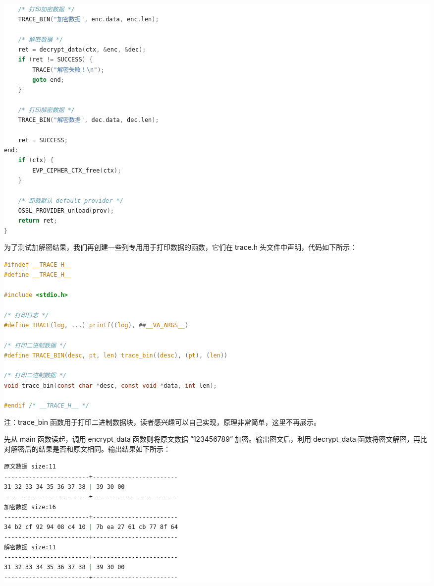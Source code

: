 ``` C
    /* 打印加密数据 */
    TRACE_BIN("加密数据", enc.data, enc.len);

    /* 解密数据 */
    ret = decrypt_data(ctx, &enc, &dec);
    if (ret != SUCCESS) {
        TRACE("解密失败！\n");
        goto end;
    }

    /* 打印解密数据 */
    TRACE_BIN("解密数据", dec.data, dec.len);

    ret = SUCCESS;
end:
    if (ctx) {
        EVP_CIPHER_CTX_free(ctx);
    }

    /* 卸载默认 default provider */
    OSSL_PROVIDER_unload(prov);
    return ret;
}
```

为了测试加解密结果，我们再创建一些列专用用于打印数据的函数，它们在 trace.h 头文件中声明，代码如下所示：

``` C
#ifndef __TRACE_H__
#define __TRACE_H__

#include <stdio.h>

/* 打印日志 */
#define TRACE(log, ...) printf((log), ##__VA_ARGS__)

/* 打印二进制数据 */
#define TRACE_BIN(desc, pt, len) trace_bin((desc), (pt), (len))

/* 打印二进制数据 */
void trace_bin(const char *desc, const void *data, int len);

#endif /* __TRACE_H__ */
```

注：trace_bin 函数用于打印二进制数据块，读者感兴趣可以自己实现，原理非常简单，这里不再展示。

先从 main 函数读起，调用 encrypt_data 函数则将原文数据 “123456789” 加密。输出密文后，利用 decrypt_data 函数将密文解密，再比对解密后的结果是否和原文相同。输出结果如下所示：

``` BASH
原文数据 size:11
------------------------+------------------------
31 32 33 34 35 36 37 38 | 39 30 00 
------------------------+------------------------
加密数据 size:16
------------------------+------------------------
34 b2 cf 92 94 08 c4 10 | 7b ea 27 61 cb 77 8f 64
------------------------+------------------------
解密数据 size:11
------------------------+------------------------
31 32 33 34 35 36 37 38 | 39 30 00 
------------------------+------------------------
```
